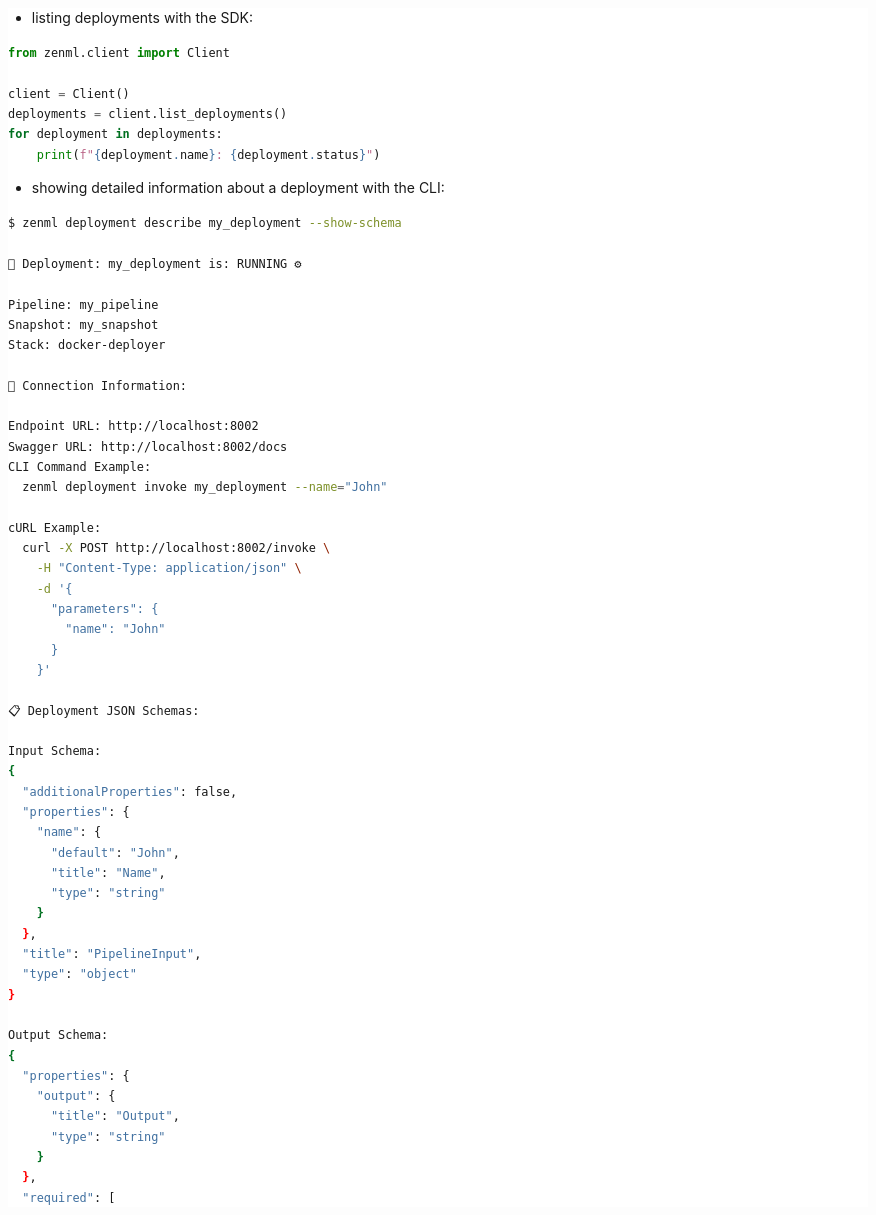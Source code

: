 ```bash
```

* listing deployments with the SDK:

```python
from zenml.client import Client

client = Client()
deployments = client.list_deployments()
for deployment in deployments:
    print(f"{deployment.name}: {deployment.status}")
```

* showing detailed information about a deployment with the CLI:

```bash
$ zenml deployment describe my_deployment --show-schema

🚀 Deployment: my_deployment is: RUNNING ⚙

Pipeline: my_pipeline
Snapshot: my_snapshot
Stack: docker-deployer

📡 Connection Information:

Endpoint URL: http://localhost:8002
Swagger URL: http://localhost:8002/docs
CLI Command Example:
  zenml deployment invoke my_deployment --name="John"

cURL Example:
  curl -X POST http://localhost:8002/invoke \
    -H "Content-Type: application/json" \
    -d '{
      "parameters": {
        "name": "John"
      }
    }'

📋 Deployment JSON Schemas:

Input Schema:
{
  "additionalProperties": false,
  "properties": {
    "name": {
      "default": "John",
      "title": "Name",
      "type": "string"
    }
  },
  "title": "PipelineInput",
  "type": "object"
}

Output Schema:
{
  "properties": {
    "output": {
      "title": "Output",
      "type": "string"
    }
  },
  "required": [
```